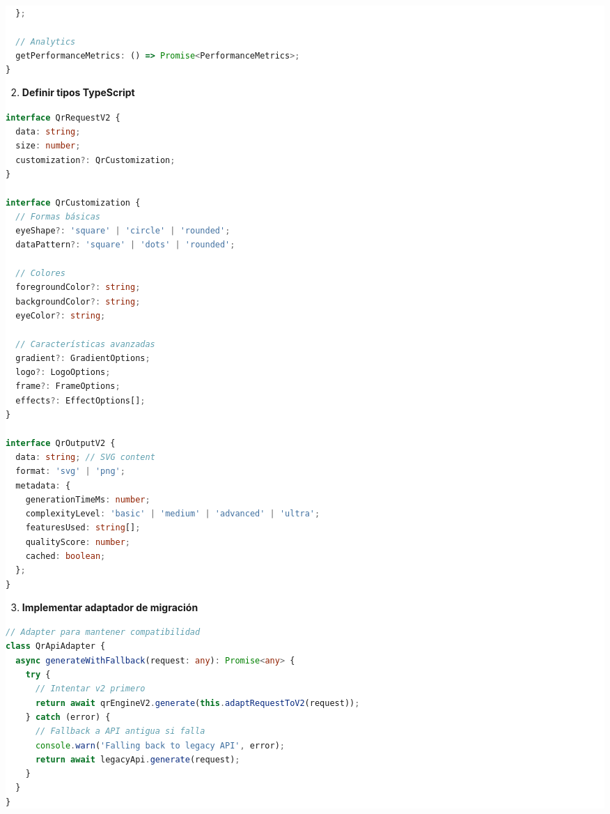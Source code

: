 ```typescript
  };
  
  // Analytics
  getPerformanceMetrics: () => Promise<PerformanceMetrics>;
}
```

2. **Definir tipos TypeScript**
```typescript
interface QrRequestV2 {
  data: string;
  size: number;
  customization?: QrCustomization;
}

interface QrCustomization {
  // Formas básicas
  eyeShape?: 'square' | 'circle' | 'rounded';
  dataPattern?: 'square' | 'dots' | 'rounded';
  
  // Colores
  foregroundColor?: string;
  backgroundColor?: string;
  eyeColor?: string;
  
  // Características avanzadas
  gradient?: GradientOptions;
  logo?: LogoOptions;
  frame?: FrameOptions;
  effects?: EffectOptions[];
}

interface QrOutputV2 {
  data: string; // SVG content
  format: 'svg' | 'png';
  metadata: {
    generationTimeMs: number;
    complexityLevel: 'basic' | 'medium' | 'advanced' | 'ultra';
    featuresUsed: string[];
    qualityScore: number;
    cached: boolean;
  };
}
```

3. **Implementar adaptador de migración**
```typescript
// Adapter para mantener compatibilidad
class QrApiAdapter {
  async generateWithFallback(request: any): Promise<any> {
    try {
      // Intentar v2 primero
      return await qrEngineV2.generate(this.adaptRequestToV2(request));
    } catch (error) {
      // Fallback a API antigua si falla
      console.warn('Falling back to legacy API', error);
      return await legacyApi.generate(request);
    }
  }
}
```
